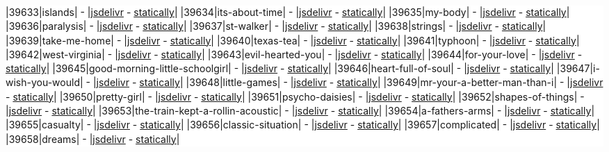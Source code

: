 |39633|islands| - |[jsdelivr](https://cdn.jsdelivr.net/gh/dbchord/c2-3-6/35001-40000/39501-40000/islands.png) - [statically](https://cdn.statically.io/gh/dbchord/c2-3-6/i/35001-40000/39501-40000/islands.png)|
|39634|its-about-time| - |[jsdelivr](https://cdn.jsdelivr.net/gh/dbchord/c2-3-6/35001-40000/39501-40000/its-about-time.png) - [statically](https://cdn.statically.io/gh/dbchord/c2-3-6/i/35001-40000/39501-40000/its-about-time.png)|
|39635|my-body| - |[jsdelivr](https://cdn.jsdelivr.net/gh/dbchord/c2-3-6/35001-40000/39501-40000/my-body.png) - [statically](https://cdn.statically.io/gh/dbchord/c2-3-6/i/35001-40000/39501-40000/my-body.png)|
|39636|paralysis| - |[jsdelivr](https://cdn.jsdelivr.net/gh/dbchord/c2-3-6/35001-40000/39501-40000/paralysis.png) - [statically](https://cdn.statically.io/gh/dbchord/c2-3-6/i/35001-40000/39501-40000/paralysis.png)|
|39637|st-walker| - |[jsdelivr](https://cdn.jsdelivr.net/gh/dbchord/c2-3-6/35001-40000/39501-40000/st-walker.png) - [statically](https://cdn.statically.io/gh/dbchord/c2-3-6/i/35001-40000/39501-40000/st-walker.png)|
|39638|strings| - |[jsdelivr](https://cdn.jsdelivr.net/gh/dbchord/c2-3-6/35001-40000/39501-40000/strings.png) - [statically](https://cdn.statically.io/gh/dbchord/c2-3-6/i/35001-40000/39501-40000/strings.png)|
|39639|take-me-home| - |[jsdelivr](https://cdn.jsdelivr.net/gh/dbchord/c2-3-6/35001-40000/39501-40000/take-me-home.png) - [statically](https://cdn.statically.io/gh/dbchord/c2-3-6/i/35001-40000/39501-40000/take-me-home.png)|
|39640|texas-tea| - |[jsdelivr](https://cdn.jsdelivr.net/gh/dbchord/c2-3-6/35001-40000/39501-40000/texas-tea.png) - [statically](https://cdn.statically.io/gh/dbchord/c2-3-6/i/35001-40000/39501-40000/texas-tea.png)|
|39641|typhoon| - |[jsdelivr](https://cdn.jsdelivr.net/gh/dbchord/c2-3-6/35001-40000/39501-40000/typhoon.png) - [statically](https://cdn.statically.io/gh/dbchord/c2-3-6/i/35001-40000/39501-40000/typhoon.png)|
|39642|west-virginia| - |[jsdelivr](https://cdn.jsdelivr.net/gh/dbchord/c2-3-6/35001-40000/39501-40000/west-virginia.png) - [statically](https://cdn.statically.io/gh/dbchord/c2-3-6/i/35001-40000/39501-40000/west-virginia.png)|
|39643|evil-hearted-you| - |[jsdelivr](https://cdn.jsdelivr.net/gh/dbchord/c2-3-6/35001-40000/39501-40000/evil-hearted-you.png) - [statically](https://cdn.statically.io/gh/dbchord/c2-3-6/i/35001-40000/39501-40000/evil-hearted-you.png)|
|39644|for-your-love| - |[jsdelivr](https://cdn.jsdelivr.net/gh/dbchord/c2-3-6/35001-40000/39501-40000/for-your-love.png) - [statically](https://cdn.statically.io/gh/dbchord/c2-3-6/i/35001-40000/39501-40000/for-your-love.png)|
|39645|good-morning-little-schoolgirl| - |[jsdelivr](https://cdn.jsdelivr.net/gh/dbchord/c2-3-6/35001-40000/39501-40000/good-morning-little-schoolgirl.png) - [statically](https://cdn.statically.io/gh/dbchord/c2-3-6/i/35001-40000/39501-40000/good-morning-little-schoolgirl.png)|
|39646|heart-full-of-soul| - |[jsdelivr](https://cdn.jsdelivr.net/gh/dbchord/c2-3-6/35001-40000/39501-40000/heart-full-of-soul.png) - [statically](https://cdn.statically.io/gh/dbchord/c2-3-6/i/35001-40000/39501-40000/heart-full-of-soul.png)|
|39647|i-wish-you-would| - |[jsdelivr](https://cdn.jsdelivr.net/gh/dbchord/c2-3-6/35001-40000/39501-40000/i-wish-you-would.png) - [statically](https://cdn.statically.io/gh/dbchord/c2-3-6/i/35001-40000/39501-40000/i-wish-you-would.png)|
|39648|little-games| - |[jsdelivr](https://cdn.jsdelivr.net/gh/dbchord/c2-3-6/35001-40000/39501-40000/little-games.png) - [statically](https://cdn.statically.io/gh/dbchord/c2-3-6/i/35001-40000/39501-40000/little-games.png)|
|39649|mr-your-a-better-man-than-i| - |[jsdelivr](https://cdn.jsdelivr.net/gh/dbchord/c2-3-6/35001-40000/39501-40000/mr-your-a-better-man-than-i.png) - [statically](https://cdn.statically.io/gh/dbchord/c2-3-6/i/35001-40000/39501-40000/mr-your-a-better-man-than-i.png)|
|39650|pretty-girl| - |[jsdelivr](https://cdn.jsdelivr.net/gh/dbchord/c2-3-6/35001-40000/39501-40000/pretty-girl.png) - [statically](https://cdn.statically.io/gh/dbchord/c2-3-6/i/35001-40000/39501-40000/pretty-girl.png)|
|39651|psycho-daisies| - |[jsdelivr](https://cdn.jsdelivr.net/gh/dbchord/c2-3-6/35001-40000/39501-40000/psycho-daisies.png) - [statically](https://cdn.statically.io/gh/dbchord/c2-3-6/i/35001-40000/39501-40000/psycho-daisies.png)|
|39652|shapes-of-things| - |[jsdelivr](https://cdn.jsdelivr.net/gh/dbchord/c2-3-6/35001-40000/39501-40000/shapes-of-things.png) - [statically](https://cdn.statically.io/gh/dbchord/c2-3-6/i/35001-40000/39501-40000/shapes-of-things.png)|
|39653|the-train-kept-a-rollin-acoustic| - |[jsdelivr](https://cdn.jsdelivr.net/gh/dbchord/c2-3-6/35001-40000/39501-40000/the-train-kept-a-rollin-acoustic.png) - [statically](https://cdn.statically.io/gh/dbchord/c2-3-6/i/35001-40000/39501-40000/the-train-kept-a-rollin-acoustic.png)|
|39654|a-fathers-arms| - |[jsdelivr](https://cdn.jsdelivr.net/gh/dbchord/c2-3-6/35001-40000/39501-40000/a-fathers-arms.png) - [statically](https://cdn.statically.io/gh/dbchord/c2-3-6/i/35001-40000/39501-40000/a-fathers-arms.png)|
|39655|casualty| - |[jsdelivr](https://cdn.jsdelivr.net/gh/dbchord/c2-3-6/35001-40000/39501-40000/casualty.png) - [statically](https://cdn.statically.io/gh/dbchord/c2-3-6/i/35001-40000/39501-40000/casualty.png)|
|39656|classic-situation| - |[jsdelivr](https://cdn.jsdelivr.net/gh/dbchord/c2-3-6/35001-40000/39501-40000/classic-situation.png) - [statically](https://cdn.statically.io/gh/dbchord/c2-3-6/i/35001-40000/39501-40000/classic-situation.png)|
|39657|complicated| - |[jsdelivr](https://cdn.jsdelivr.net/gh/dbchord/c2-3-6/35001-40000/39501-40000/complicated.png) - [statically](https://cdn.statically.io/gh/dbchord/c2-3-6/i/35001-40000/39501-40000/complicated.png)|
|39658|dreams| - |[jsdelivr](https://cdn.jsdelivr.net/gh/dbchord/c2-3-6/35001-40000/39501-40000/dreams.png) - [statically](https://cdn.statically.io/gh/dbchord/c2-3-6/i/35001-40000/39501-40000/dreams.png)|